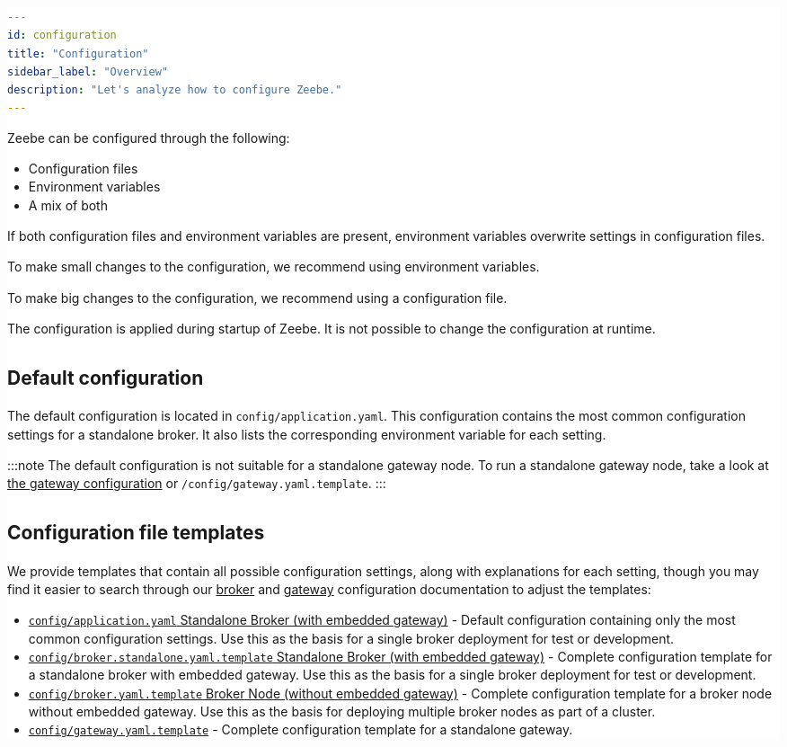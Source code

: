 ```yaml
---
id: configuration
title: "Configuration"
sidebar_label: "Overview"
description: "Let's analyze how to configure Zeebe."
---
```


Zeebe can be configured through the following:

- Configuration files
- Environment variables
- A mix of both

If both configuration files and environment variables are present, environment variables overwrite settings in configuration files.

To make small changes to the configuration, we recommend using environment variables.

To make big changes to the configuration, we recommend using a configuration file.

The configuration is applied during startup of Zeebe. It is not possible to change the configuration at runtime.

## Default configuration

The default configuration is located in `config/application.yaml`. This configuration contains the most common configuration settings for a standalone broker. It also lists the corresponding environment variable for each setting.

:::note
The default configuration is not suitable for a standalone gateway node. To run a standalone gateway node, take a look at [the gateway configuration](gateway.md) or `/config/gateway.yaml.template`.
:::

## Configuration file templates

We provide templates that contain all possible configuration settings, along with explanations for each setting, though you may find it easier to search through our [broker](broker.md) and [gateway](gateway.md) configuration documentation to adjust the templates:

- [`config/application.yaml` Standalone Broker (with embedded gateway)](https://github.com/camunda-cloud/zeebe/tree/develop/dist/src/main/config/application.yaml) - Default configuration containing only the most common configuration settings. Use this as the basis for a single broker deployment for test or development.
- [`config/broker.standalone.yaml.template` Standalone Broker (with embedded gateway)](https://github.com/camunda-cloud/zeebe/tree/develop/dist/src/main/config/broker.standalone.yaml.template) - Complete configuration template for a standalone broker with embedded gateway. Use this as the basis for a single broker deployment for test or development.
- [`config/broker.yaml.template` Broker Node (without embedded gateway)](https://github.com/camunda-cloud/zeebe/tree/develop/dist/src/main/config/broker.yaml.template) - Complete configuration template for a broker node without embedded gateway. Use this as the basis for deploying multiple broker nodes as part of a cluster.
- [`config/gateway.yaml.template`](https://github.com/camunda-cloud/zeebe/tree/develop/dist/src/main/config/gateway.yaml.template) - Complete configuration template for a standalone gateway.
